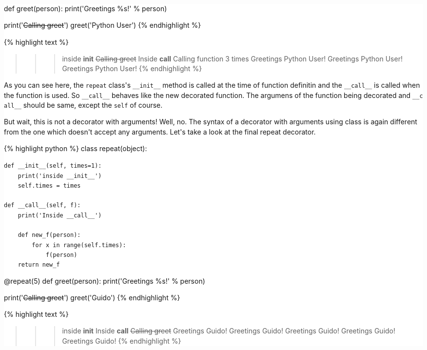 def greet(person):
    print('Greetings %s!' % person)

print('~~Calling greet~~')
greet('Python User')
{% endhighlight %}

{% highlight text %}
>>> inside __init__
>>> ~~Calling greet~~
>>> Inside __call__
>>> Calling function 3 times
>>> Greetings Python User!
>>> Greetings Python User!
>>> Greetings Python User!
{% endhighlight %}

As you can see here, the `repeat` class's `__init__` method is called at the time of function definitin and the `__call__` is called when the function is used. So `__call__` behaves like the new decorated function. The argumens of the function being decorated and `__call__` should be same, except the `self` of course.

But wait, this is not a decorator with arguments! Well, no. The syntax of a decorator with arguments using class is again different from the one which doesn't accept any arguments. Let's take a look at the final repeat decorator.

{% highlight python %}
class repeat(object):

    def __init__(self, times=1):
        print('inside __init__')
        self.times = times

    def __call__(self, f):
        print('Inside __call__')

        def new_f(person):
            for x in range(self.times):
                f(person)
        return new_f

@repeat(5)
def greet(person):
    print('Greetings %s!' % person)

print('~~Calling greet~~')
greet('Guido')
{% endhighlight %}

{% highlight text %}
>>> inside __init__
>>> Inside __call__
>>> ~~Calling greet~~
>>> Greetings Guido!
>>> Greetings Guido!
>>> Greetings Guido!
>>> Greetings Guido!
>>> Greetings Guido!
{% endhighlight %}
